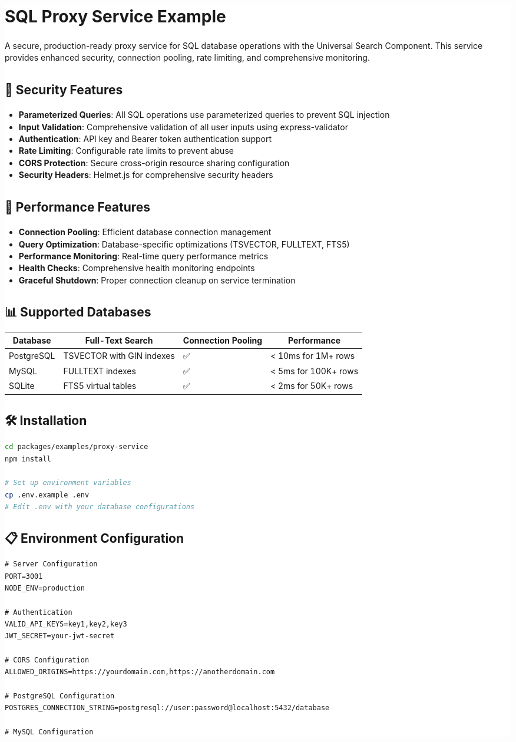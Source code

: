 # SQL Proxy Service Example

A secure, production-ready proxy service for SQL database operations with the Universal Search Component. This service provides enhanced security, connection pooling, rate limiting, and comprehensive monitoring.

## 🔐 Security Features

- **Parameterized Queries**: All SQL operations use parameterized queries to prevent SQL injection
- **Input Validation**: Comprehensive validation of all user inputs using express-validator
- **Authentication**: API key and Bearer token authentication support
- **Rate Limiting**: Configurable rate limits to prevent abuse
- **CORS Protection**: Secure cross-origin resource sharing configuration
- **Security Headers**: Helmet.js for comprehensive security headers

## 🚀 Performance Features

- **Connection Pooling**: Efficient database connection management
- **Query Optimization**: Database-specific optimizations (TSVECTOR, FULLTEXT, FTS5)
- **Performance Monitoring**: Real-time query performance metrics
- **Health Checks**: Comprehensive health monitoring endpoints
- **Graceful Shutdown**: Proper connection cleanup on service termination

## 📊 Supported Databases

| Database | Full-Text Search | Connection Pooling | Performance |
|----------|-----------------|-------------------|-------------|
| PostgreSQL | TSVECTOR with GIN indexes | ✅ | < 10ms for 1M+ rows |
| MySQL | FULLTEXT indexes | ✅ | < 5ms for 100K+ rows |
| SQLite | FTS5 virtual tables | ✅ | < 2ms for 50K+ rows |

## 🛠️ Installation

```bash
cd packages/examples/proxy-service
npm install

# Set up environment variables
cp .env.example .env
# Edit .env with your database configurations
```

## 📋 Environment Configuration

```env
# Server Configuration
PORT=3001
NODE_ENV=production

# Authentication
VALID_API_KEYS=key1,key2,key3
JWT_SECRET=your-jwt-secret

# CORS Configuration
ALLOWED_ORIGINS=https://yourdomain.com,https://anotherdomain.com

# PostgreSQL Configuration
POSTGRES_CONNECTION_STRING=postgresql://user:password@localhost:5432/database

# MySQL Configuration
```